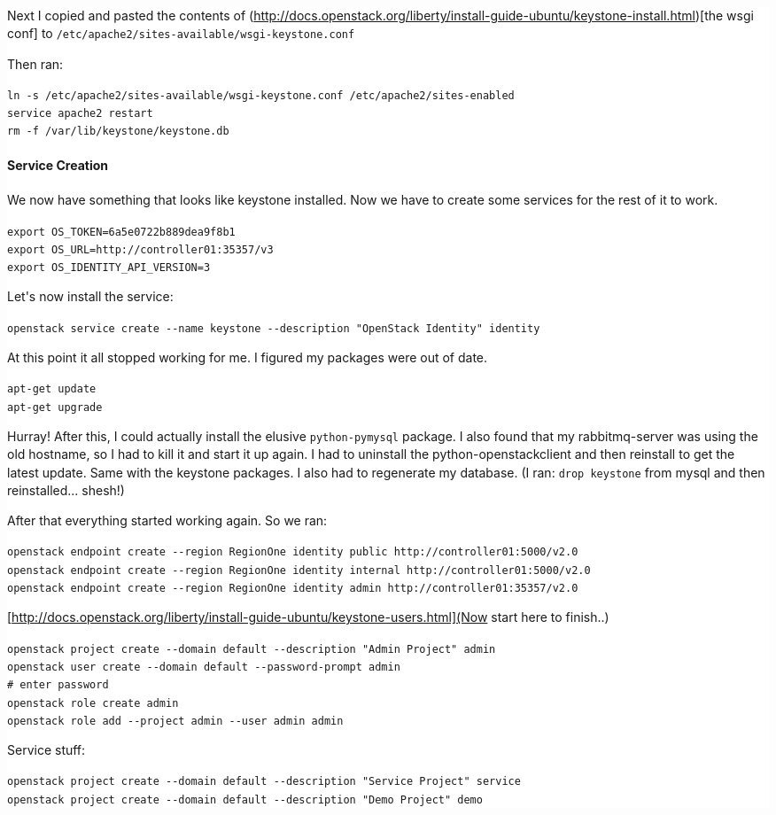 Next I copied and pasted the contents of (http://docs.openstack.org/liberty/install-guide-ubuntu/keystone-install.html)[the wsgi conf]
to ```/etc/apache2/sites-available/wsgi-keystone.conf```

Then ran:
```
ln -s /etc/apache2/sites-available/wsgi-keystone.conf /etc/apache2/sites-enabled
service apache2 restart
rm -f /var/lib/keystone/keystone.db
```
#### Service Creation

We now have something that looks like keystone installed.  Now we have to create some services for the
rest of it to work. 
```
export OS_TOKEN=6a5e0722b889dea9f8b1
export OS_URL=http://controller01:35357/v3
export OS_IDENTITY_API_VERSION=3
```

Let's now install the service: 
```
openstack service create --name keystone --description "OpenStack Identity" identity
```

At this point it all stopped working for me.  I figured my packages were out of date. 
```
apt-get update
apt-get upgrade
```
Hurray!  After this, I could actually install the elusive ```python-pymysql``` package.
I also found that my rabbitmq-server was using the old hostname, so I had to kill it and
start it up again.  I had to uninstall the python-openstackclient and then reinstall to 
get the latest update. Same with the keystone packages. I also had to regenerate my 
database.  (I ran: ```drop keystone``` from mysql and then reinstalled... shesh!)

After that everything started working again.  So we ran: 
```
openstack endpoint create --region RegionOne identity public http://controller01:5000/v2.0
openstack endpoint create --region RegionOne identity internal http://controller01:5000/v2.0
openstack endpoint create --region RegionOne identity admin http://controller01:35357/v2.0
```
[http://docs.openstack.org/liberty/install-guide-ubuntu/keystone-users.html](Now start here to finish..)

```
openstack project create --domain default --description "Admin Project" admin
openstack user create --domain default --password-prompt admin
# enter password
openstack role create admin
openstack role add --project admin --user admin admin
```
Service stuff:
```
openstack project create --domain default --description "Service Project" service
openstack project create --domain default --description "Demo Project" demo
```
